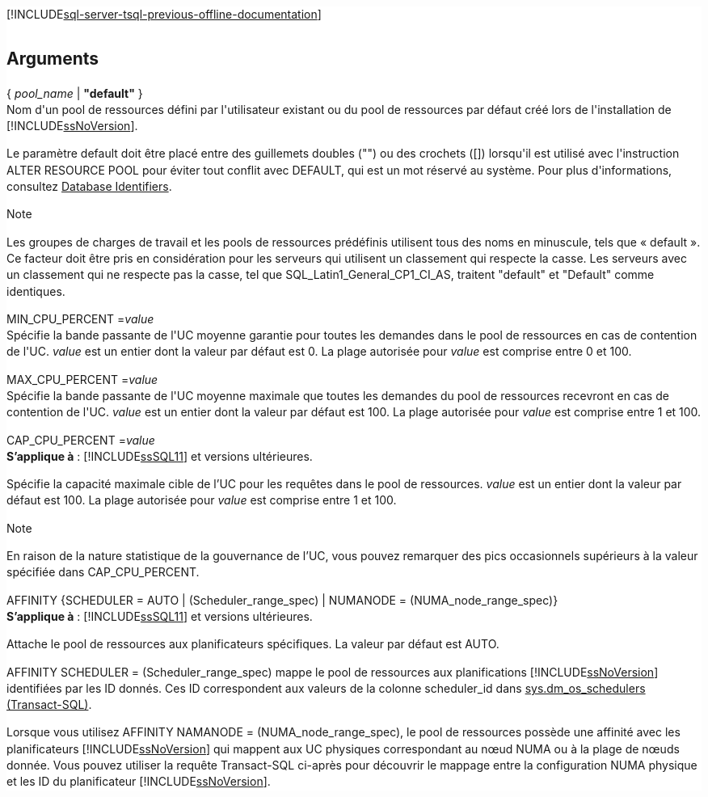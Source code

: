 ```syntaxsql
```  
  

[!INCLUDE[sql-server-tsql-previous-offline-documentation](../../includes/sql-server-tsql-previous-offline-documentation.md)]

## <a name="arguments"></a>Arguments
 { *pool_name* |  **"default"** }  
 Nom d'un pool de ressources défini par l'utilisateur existant ou du pool de ressources par défaut créé lors de l'installation de [!INCLUDE[ssNoVersion](../../includes/ssnoversion-md.md)].  
  
 Le paramètre default doit être placé entre des guillemets doubles ("") ou des crochets ([]) lorsqu'il est utilisé avec l'instruction ALTER RESOURCE POOL pour éviter tout conflit avec DEFAULT, qui est un mot réservé au système. Pour plus d'informations, consultez [Database Identifiers](../../relational-databases/databases/database-identifiers.md).  
  
> [!NOTE]  
>  Les groupes de charges de travail et les pools de ressources prédéfinis utilisent tous des noms en minuscule, tels que « default ». Ce facteur doit être pris en considération pour les serveurs qui utilisent un classement qui respecte la casse. Les serveurs avec un classement qui ne respecte pas la casse, tel que SQL_Latin1_General_CP1_CI_AS, traitent "default" et "Default" comme identiques.  
  
 MIN_CPU_PERCENT =*value*  
 Spécifie la bande passante de l'UC moyenne garantie pour toutes les demandes dans le pool de ressources en cas de contention de l'UC. *value* est un entier dont la valeur par défaut est 0. La plage autorisée pour *value* est comprise entre 0 et 100.  
  
 MAX_CPU_PERCENT =*value*  
 Spécifie la bande passante de l'UC moyenne maximale que toutes les demandes du pool de ressources recevront en cas de contention de l'UC. *value* est un entier dont la valeur par défaut est 100. La plage autorisée pour *value* est comprise entre 1 et 100.  
  
 CAP_CPU_PERCENT =*value*  
 **S’applique à** : [!INCLUDE[ssSQL11](../../includes/sssql11-md.md)] et versions ultérieures.  
  
 Spécifie la capacité maximale cible de l’UC pour les requêtes dans le pool de ressources. *value* est un entier dont la valeur par défaut est 100. La plage autorisée pour *value* est comprise entre 1 et 100.  
  
> [!NOTE]  
>  En raison de la nature statistique de la gouvernance de l’UC, vous pouvez remarquer des pics occasionnels supérieurs à la valeur spécifiée dans CAP_CPU_PERCENT.  
  
 AFFINITY {SCHEDULER = AUTO | (Scheduler_range_spec) | NUMANODE = (NUMA_node_range_spec)}  
 **S’applique à** : [!INCLUDE[ssSQL11](../../includes/sssql11-md.md)] et versions ultérieures.  
  
 Attache le pool de ressources aux planificateurs spécifiques. La valeur par défaut est AUTO.  
  
 AFFINITY SCHEDULER = (Scheduler_range_spec) mappe le pool de ressources aux planifications [!INCLUDE[ssNoVersion](../../includes/ssnoversion-md.md)] identifiées par les ID donnés. Ces ID correspondent aux valeurs de la colonne scheduler_id dans [sys.dm_os_schedulers &#40;Transact-SQL&#41;](../../relational-databases/system-dynamic-management-views/sys-dm-os-schedulers-transact-sql.md).  
  
 Lorsque vous utilisez AFFINITY NAMANODE = (NUMA_node_range_spec), le pool de ressources possède une affinité avec les planificateurs [!INCLUDE[ssNoVersion](../../includes/ssnoversion-md.md)] qui mappent aux UC physiques correspondant au nœud NUMA ou à la plage de nœuds donnée. Vous pouvez utiliser la requête Transact-SQL ci-après pour découvrir le mappage entre la configuration NUMA physique et les ID du planificateur [!INCLUDE[ssNoVersion](../../includes/ssnoversion-md.md)].  
  
